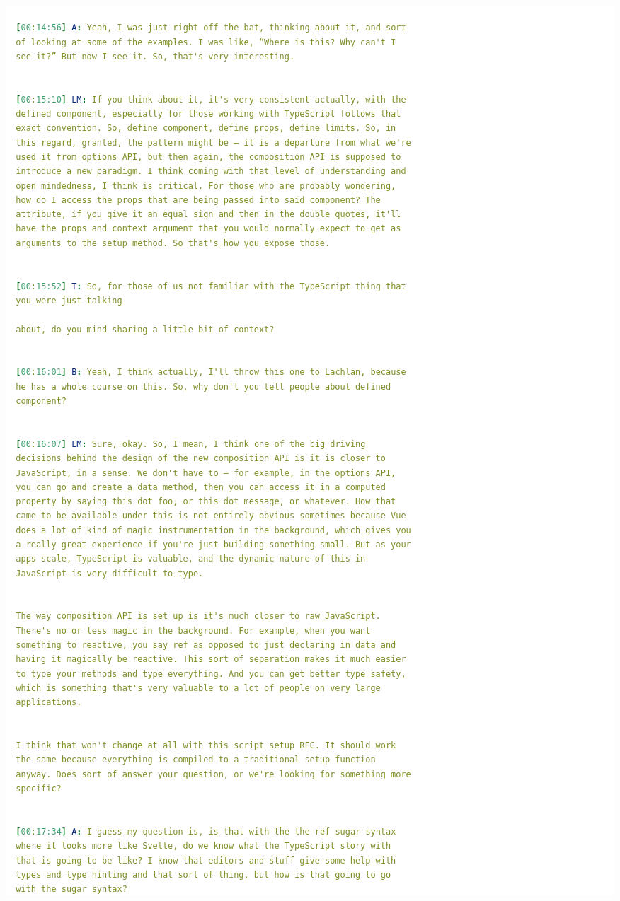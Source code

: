 ```yaml

  [00:14:56] A: Yeah, I was just right off the bat, thinking about it, and sort
  of looking at some of the examples. I was like, “Where is this? Why can't I
  see it?” But now I see it. So, that's very interesting.


  [00:15:10] LM: If you think about it, it's very consistent actually, with the
  defined component, especially for those working with TypeScript follows that
  exact convention. So, define component, define props, define limits. So, in
  this regard, granted, the pattern might be – it is a departure from what we're
  used it from options API, but then again, the composition API is supposed to
  introduce a new paradigm. I think coming with that level of understanding and
  open mindedness, I think is critical. For those who are probably wondering,
  how do I access the props that are being passed into said component? The
  attribute, if you give it an equal sign and then in the double quotes, it'll
  have the props and context argument that you would normally expect to get as
  arguments to the setup method. So that's how you expose those.


  [00:15:52] T: So, for those of us not familiar with the TypeScript thing that
  you were just talking 

  about, do you mind sharing a little bit of context?


  [00:16:01] B: Yeah, I think actually, I'll throw this one to Lachlan, because
  he has a whole course on this. So, why don't you tell people about defined
  component?


  [00:16:07] LM: Sure, okay. So, I mean, I think one of the big driving
  decisions behind the design of the new composition API is it is closer to
  JavaScript, in a sense. We don't have to – for example, in the options API,
  you can go and create a data method, then you can access it in a computed
  property by saying this dot foo, or this dot message, or whatever. How that
  came to be available under this is not entirely obvious sometimes because Vue
  does a lot of kind of magic instrumentation in the background, which gives you
  a really great experience if you're just building something small. But as your
  apps scale, TypeScript is valuable, and the dynamic nature of this in
  JavaScript is very difficult to type.


  The way composition API is set up is it's much closer to raw JavaScript.
  There's no or less magic in the background. For example, when you want
  something to reactive, you say ref as opposed to just declaring in data and
  having it magically be reactive. This sort of separation makes it much easier
  to type your methods and type everything. And you can get better type safety,
  which is something that's very valuable to a lot of people on very large
  applications.


  I think that won't change at all with this script setup RFC. It should work
  the same because everything is compiled to a traditional setup function
  anyway. Does sort of answer your question, or we're looking for something more
  specific?


  [00:17:34] A: I guess my question is, is that with the the ref sugar syntax
  where it looks more like Svelte, do we know what the TypeScript story with
  that is going to be like? I know that editors and stuff give some help with
  types and type hinting and that sort of thing, but how is that going to go
  with the sugar syntax?

```